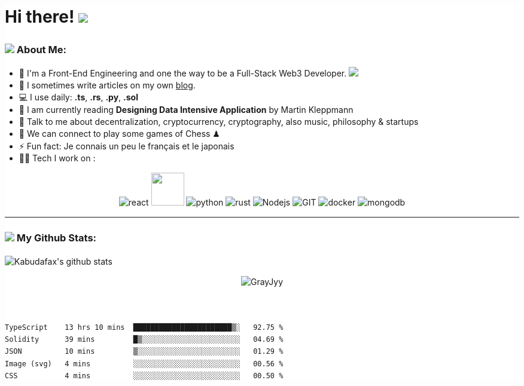 # Hi there! <img src="https://github.com/TheDudeThatCode/TheDudeThatCode/blob/master/Assets/Hi.gif" width="35" />

### <img src="https://github.com/TheDudeThatCode/TheDudeThatCode/blob/master/Assets/Developer.gif" width="45" /> About Me:

- 🏦 I'm a Front-End Engineering and one the way to be a Full-Stack Web3 Developer. 
  <img src="https://media.giphy.com/media/WUlplcMpOCEmTGBtBW/giphy.gif" width="30">
- 📝 I sometimes write articles on my own [blog](https://prelude-blog.vercel.app).
- 💻 I use daily: **.ts**, **.rs**, **.py**, **.sol**
- 📖 I am currently reading **Designing Data Intensive Application** by Martin Kleppmann
- 💬 Talk to me about decentralization, cryptocurrency, cryptography, also music, philosophy & startups
- 👯 We can connect to play some games of Chess ♟
- ⚡ Fun fact: Je connais un peu le français et le japonais
- 🧑‍💻 Tech I work on :

<p align="center">
      <img src="https://www.vectorlogo.zone/logos/reactjs/reactjs-icon.svg" alt="react" width="65" height="65"/> 
      <img src="https://www.vectorlogo.zone/logos/tailwindcss/tailwindcss-icon.svg" width="55" height="55"/>
      <img src="https://www.vectorlogo.zone/logos/python/python-icon.svg" alt="python" width="55" height="55"/>
      <img src="https://www.vectorlogo.zone/logos/rust-lang/rust-lang-icon.svg" alt="rust" width="55" height="55"/>
      <img src="https://www.vectorlogo.zone/logos/nodejs/nodejs-icon.svg" alt="Nodejs" width="55" height="55"/>
      <img src="https://www.vectorlogo.zone/logos/git-scm/git-scm-icon.svg" alt="GIT" width="55" height="55"/> 
      <img src="https://www.vectorlogo.zone/logos/docker/docker-official.svg" alt="docker" width="60" height="50"/>
      <img src="https://www.vectorlogo.zone/logos/mongodb/mongodb-icon.svg" alt="mongodb" width="45" height="55"/>
</p>

---

### <img src='https://media1.giphy.com/media/du3J3cXyzhj75IOgvA/giphy.gif?cid=ecf05e47x2g034i9pzwtzzsd3xgg2w9nr94t4tflbbgo3008&rid=giphy.gif' width='25' /> My Github Stats:

![Kabudafax's github stats](https://github-readme-stats.vercel.app/api?username=kabudafax&show_icons=true&title_color=ffc857&icon_color=8ac926&text_color=daf7dc&bg_color=ADD8E6&hide=issues&count_private=true&include_all_commits=true)
<p align="center"> <img src="https://github-readme-stats.vercel.app/api?username=Kabudafax&show_icons=true&theme=gotham" alt="GrayJyy" />
<br />
<br />
<br />



```txt
TypeScript    13 hrs 10 mins  ███████████████████████▒░   92.75 %
Solidity      39 mins         █▒░░░░░░░░░░░░░░░░░░░░░░░   04.69 %
JSON          10 mins         ▒░░░░░░░░░░░░░░░░░░░░░░░░   01.29 %
Image (svg)   4 mins          ░░░░░░░░░░░░░░░░░░░░░░░░░   00.56 %
CSS           4 mins          ░░░░░░░░░░░░░░░░░░░░░░░░░   00.50 %
```
